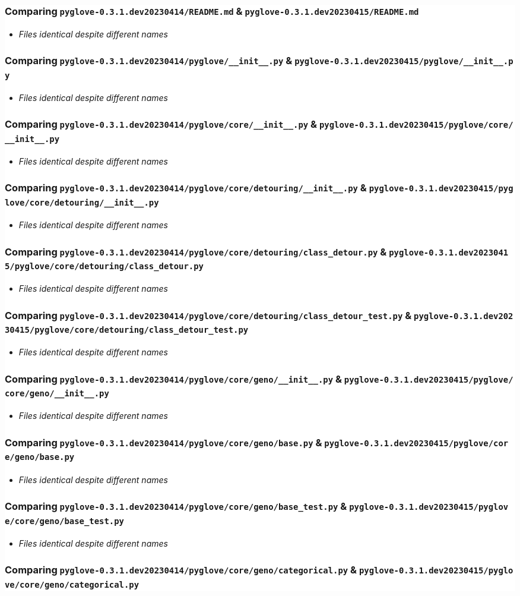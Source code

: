 ### Comparing `pyglove-0.3.1.dev20230414/README.md` & `pyglove-0.3.1.dev20230415/README.md`

 * *Files identical despite different names*

### Comparing `pyglove-0.3.1.dev20230414/pyglove/__init__.py` & `pyglove-0.3.1.dev20230415/pyglove/__init__.py`

 * *Files identical despite different names*

### Comparing `pyglove-0.3.1.dev20230414/pyglove/core/__init__.py` & `pyglove-0.3.1.dev20230415/pyglove/core/__init__.py`

 * *Files identical despite different names*

### Comparing `pyglove-0.3.1.dev20230414/pyglove/core/detouring/__init__.py` & `pyglove-0.3.1.dev20230415/pyglove/core/detouring/__init__.py`

 * *Files identical despite different names*

### Comparing `pyglove-0.3.1.dev20230414/pyglove/core/detouring/class_detour.py` & `pyglove-0.3.1.dev20230415/pyglove/core/detouring/class_detour.py`

 * *Files identical despite different names*

### Comparing `pyglove-0.3.1.dev20230414/pyglove/core/detouring/class_detour_test.py` & `pyglove-0.3.1.dev20230415/pyglove/core/detouring/class_detour_test.py`

 * *Files identical despite different names*

### Comparing `pyglove-0.3.1.dev20230414/pyglove/core/geno/__init__.py` & `pyglove-0.3.1.dev20230415/pyglove/core/geno/__init__.py`

 * *Files identical despite different names*

### Comparing `pyglove-0.3.1.dev20230414/pyglove/core/geno/base.py` & `pyglove-0.3.1.dev20230415/pyglove/core/geno/base.py`

 * *Files identical despite different names*

### Comparing `pyglove-0.3.1.dev20230414/pyglove/core/geno/base_test.py` & `pyglove-0.3.1.dev20230415/pyglove/core/geno/base_test.py`

 * *Files identical despite different names*

### Comparing `pyglove-0.3.1.dev20230414/pyglove/core/geno/categorical.py` & `pyglove-0.3.1.dev20230415/pyglove/core/geno/categorical.py`
